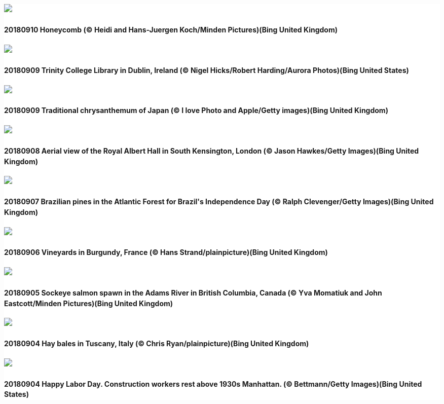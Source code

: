 ![](20180911_GlacierSkywalk_1366x768.jpg)

#### 20180910 Honeycomb (© Heidi and Hans-Juergen Koch/Minden Pictures)(Bing United Kingdom)

![](20180910_Honeycomb_1366x768.jpg)

#### 20180909 Trinity College Library in Dublin, Ireland (© Nigel Hicks/Robert Harding/Aurora Photos)(Bing United States)

![](20180909_TrinityLibrary_1366x768.jpg)

#### 20180909 Traditional chrysanthemum of Japan (© I love Photo and Apple/Getty images)(Bing United Kingdom)

![](20180909_ShinjukuKiku_1366x768.jpg)

#### 20180908 Aerial view of the Royal Albert Hall in South Kensington, London (© Jason Hawkes/Getty Images)(Bing United Kingdom)

![](20180908_RoyalAlbert_1366x768.jpg)

#### 20180907 Brazilian pines in the Atlantic Forest for Brazil's Independence Day (© Ralph Clevenger/Getty Images)(Bing United Kingdom)

![](20180907_BrazilianPine_1366x768.jpg)

#### 20180906 Vineyards in Burgundy, France (© Hans Strand/plainpicture)(Bing United Kingdom)

![](20180906_BurgundyVineyards_1366x768.jpg)

#### 20180905 Sockeye salmon spawn in the Adams River in British Columbia, Canada (© Yva Momatiuk and John Eastcott/Minden Pictures)(Bing United Kingdom)

![](20180905_SockeyeReturns_1366x768.jpg)

#### 20180904 Hay bales in Tuscany, Italy (© Chris Ryan/plainpicture)(Bing United Kingdom)

![](20180904_RoundBales_1366x768.jpg)

#### 20180904 Happy Labor Day. Construction workers rest above 1930s Manhattan. (© Bettmann/Getty Images)(Bing United States)
